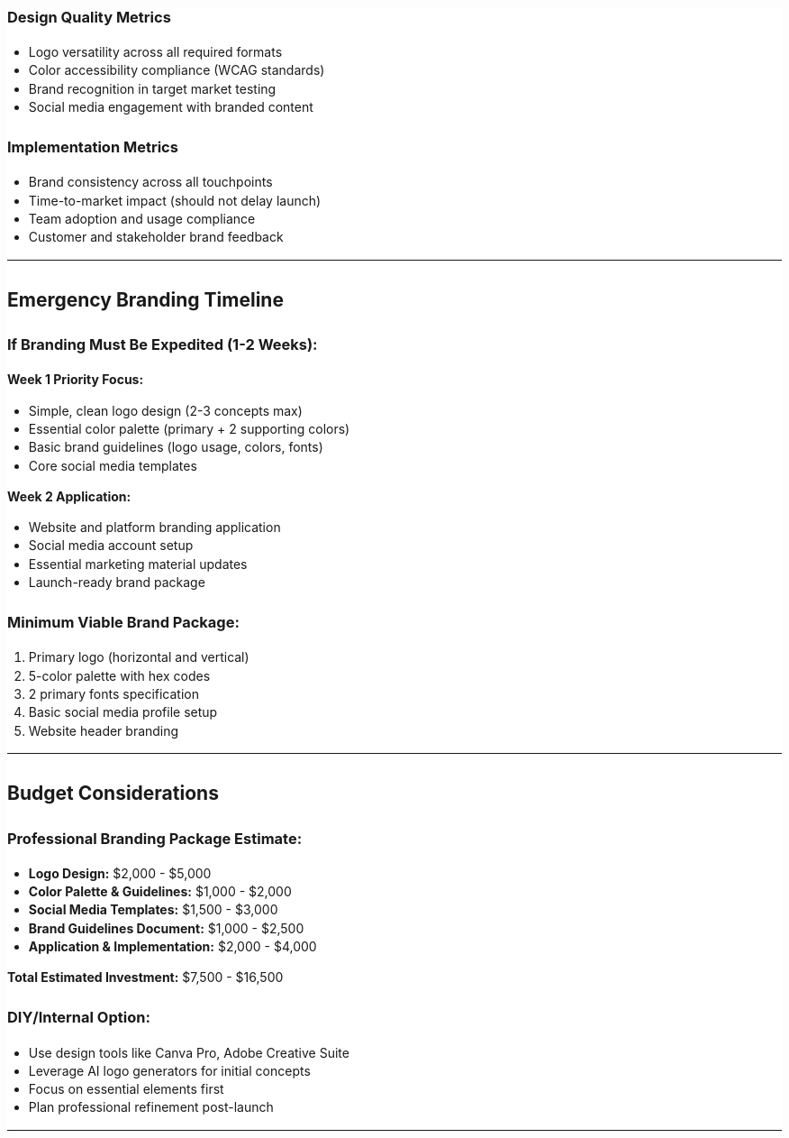 ### Design Quality Metrics
- Logo versatility across all required formats
- Color accessibility compliance (WCAG standards)
- Brand recognition in target market testing
- Social media engagement with branded content

### Implementation Metrics
- Brand consistency across all touchpoints
- Time-to-market impact (should not delay launch)
- Team adoption and usage compliance
- Customer and stakeholder brand feedback

---

## Emergency Branding Timeline

### If Branding Must Be Expedited (1-2 Weeks):
**Week 1 Priority Focus:**
- Simple, clean logo design (2-3 concepts max)
- Essential color palette (primary + 2 supporting colors)
- Basic brand guidelines (logo usage, colors, fonts)
- Core social media templates

**Week 2 Application:**
- Website and platform branding application
- Social media account setup
- Essential marketing material updates
- Launch-ready brand package

### Minimum Viable Brand Package:
1. Primary logo (horizontal and vertical)
2. 5-color palette with hex codes
3. 2 primary fonts specification
4. Basic social media profile setup
5. Website header branding

---

## Budget Considerations

### Professional Branding Package Estimate:
- **Logo Design:** $2,000 - $5,000
- **Color Palette & Guidelines:** $1,000 - $2,000  
- **Social Media Templates:** $1,500 - $3,000
- **Brand Guidelines Document:** $1,000 - $2,500
- **Application & Implementation:** $2,000 - $4,000

**Total Estimated Investment:** $7,500 - $16,500

### DIY/Internal Option:
- Use design tools like Canva Pro, Adobe Creative Suite
- Leverage AI logo generators for initial concepts
- Focus on essential elements first
- Plan professional refinement post-launch

---